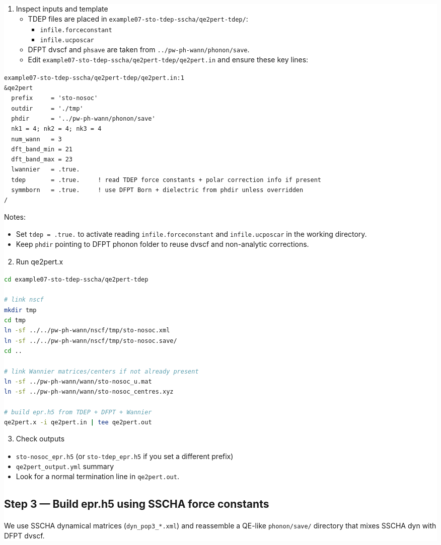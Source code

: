 1) Inspect inputs and template
   - TDEP files are placed in `example07-sto-tdep-sscha/qe2pert-tdep/`:
     - `infile.forceconstant`
     - `infile.ucposcar`
   - DFPT dvscf and `phsave` are taken from `../pw-ph-wann/phonon/save`.
   - Edit `example07-sto-tdep-sscha/qe2pert-tdep/qe2pert.in` and ensure these key lines:

```text
example07-sto-tdep-sscha/qe2pert-tdep/qe2pert.in:1
&qe2pert
  prefix     = 'sto-nosoc'
  outdir     = './tmp'
  phdir      = '../pw-ph-wann/phonon/save'
  nk1 = 4; nk2 = 4; nk3 = 4
  num_wann   = 3
  dft_band_min = 21
  dft_band_max = 23
  lwannier   = .true.
  tdep       = .true.     ! read TDEP force constants + polar correction info if present
  symmborn   = .true.     ! use DFPT Born + dielectric from phdir unless overridden
/
```

Notes:
- Set `tdep = .true.` to activate reading `infile.forceconstant` and `infile.ucposcar` in the working directory.
- Keep `phdir` pointing to DFPT phonon folder to reuse dvscf and non-analytic corrections.

2) Run qe2pert.x

```bash
cd example07-sto-tdep-sscha/qe2pert-tdep

# link nscf 
mkdir tmp 
cd tmp 
ln -sf ../../pw-ph-wann/nscf/tmp/sto-nosoc.xml
ln -sf ../../pw-ph-wann/nscf/tmp/sto-nosoc.save/
cd ..

# link Wannier matrices/centers if not already present
ln -sf ../pw-ph-wann/wann/sto-nosoc_u.mat
ln -sf ../pw-ph-wann/wann/sto-nosoc_centres.xyz

# build epr.h5 from TDEP + DFPT + Wannier
qe2pert.x -i qe2pert.in | tee qe2pert.out
```

3) Check outputs
- `sto-nosoc_epr.h5` (or `sto-tdep_epr.h5` if you set a different prefix)
- `qe2pert_output.yml` summary
- Look for a normal termination line in `qe2pert.out`.


## Step 3 — Build epr.h5 using SSCHA force constants
We use SSCHA dynamical matrices (`dyn_pop3_*.xml`) and reassemble a QE-like `phonon/save/` directory that mixes SSCHA dyn with DFPT dvscf.
